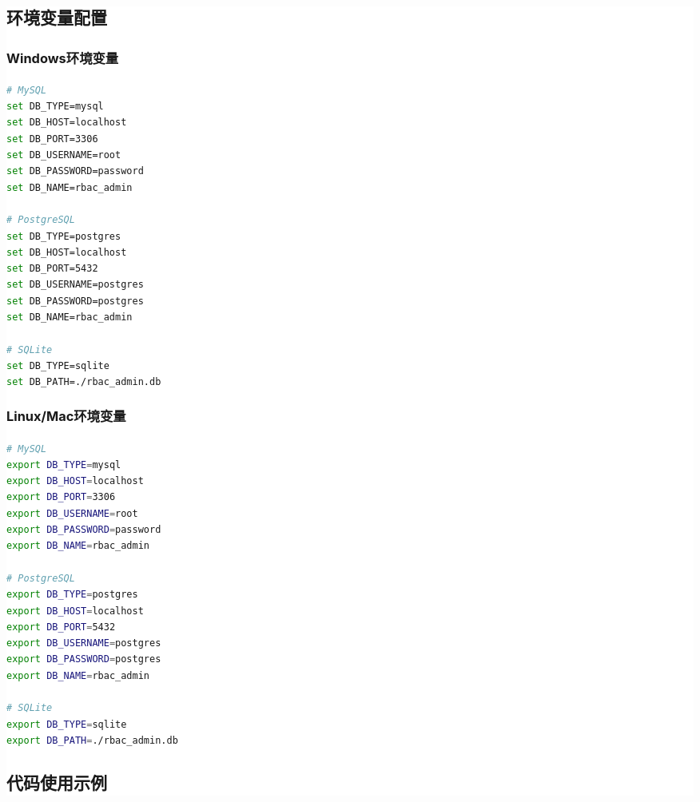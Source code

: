 ## 环境变量配置

### Windows环境变量
```bash
# MySQL
set DB_TYPE=mysql
set DB_HOST=localhost
set DB_PORT=3306
set DB_USERNAME=root
set DB_PASSWORD=password
set DB_NAME=rbac_admin

# PostgreSQL
set DB_TYPE=postgres
set DB_HOST=localhost
set DB_PORT=5432
set DB_USERNAME=postgres
set DB_PASSWORD=postgres
set DB_NAME=rbac_admin

# SQLite
set DB_TYPE=sqlite
set DB_PATH=./rbac_admin.db
```

### Linux/Mac环境变量
```bash
# MySQL
export DB_TYPE=mysql
export DB_HOST=localhost
export DB_PORT=3306
export DB_USERNAME=root
export DB_PASSWORD=password
export DB_NAME=rbac_admin

# PostgreSQL
export DB_TYPE=postgres
export DB_HOST=localhost
export DB_PORT=5432
export DB_USERNAME=postgres
export DB_PASSWORD=postgres
export DB_NAME=rbac_admin

# SQLite
export DB_TYPE=sqlite
export DB_PATH=./rbac_admin.db
```

## 代码使用示例
